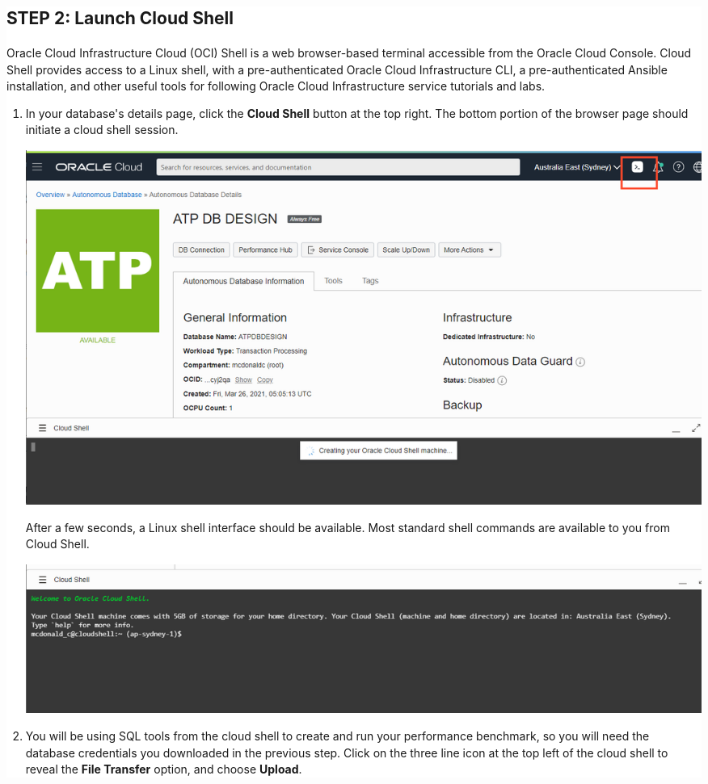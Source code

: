 ## **STEP 2:** Launch Cloud Shell

Oracle Cloud Infrastructure Cloud (OCI) Shell is a web browser-based terminal accessible from the Oracle Cloud Console. Cloud Shell provides access to a Linux shell, with a pre-authenticated Oracle Cloud Infrastructure CLI, a pre-authenticated Ansible installation, and other useful tools for following Oracle Cloud Infrastructure service tutorials and labs.
1. In your database's details page, click the **Cloud Shell** button at the top right. The bottom portion of the browser page should initiate a cloud shell session.

    ![](./images/connect4.png " ")

     After a few seconds, a Linux shell interface should be available. Most standard shell commands are available to you from Cloud Shell.

    ![](./images/connect6.png " ")


2. You will be using SQL tools from the cloud shell to create and run your performance benchmark, so you will need the database credentials you downloaded in the previous step. Click on the three line icon at the top left of the cloud shell to reveal the **File Transfer** option, and choose **Upload**.
